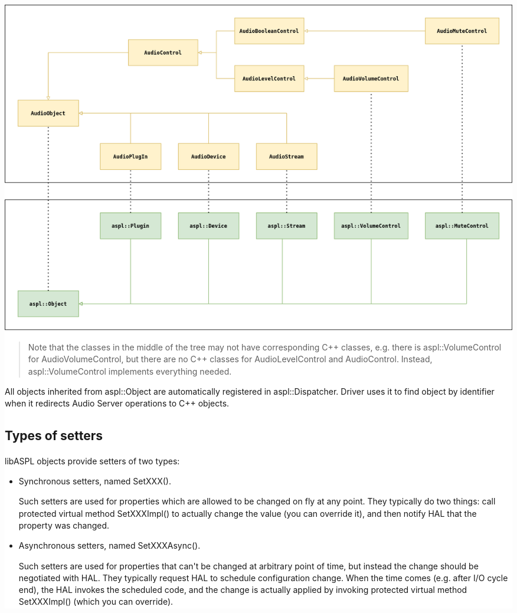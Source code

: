 ![](doc/aspl_classes.png)

> Note that the classes in the middle of the tree may not have corresponding C++ classes, e.g. there is aspl::VolumeControl for AudioVolumeControl, but there are no C++ classes for AudioLevelControl and AudioControl. Instead, aspl::VolumeControl implements everything needed.

All objects inherited from aspl::Object are automatically registered in aspl::Dispatcher. Driver uses it to find object by identifier when it redirects Audio Server operations to C++ objects.

## Types of setters

libASPL objects provide setters of two types:

* Synchronous setters, named SetXXX().

  Such setters are used for properties which are allowed to be changed on fly at any point. They typically do two things: call protected virtual method SetXXXImpl() to actually change the value (you can override it), and then notify HAL that the property was changed.

* Asynchronous setters, named SetXXXAsync().

  Such setters are used for properties that can't be changed at arbitrary point of time, but instead the change should be negotiated with HAL. They typically request HAL to schedule configuration change. When the time comes (e.g. after I/O cycle end), the HAL invokes the scheduled code, and the change is actually applied by invoking protected virtual method SetXXXImpl() (which you can override).
